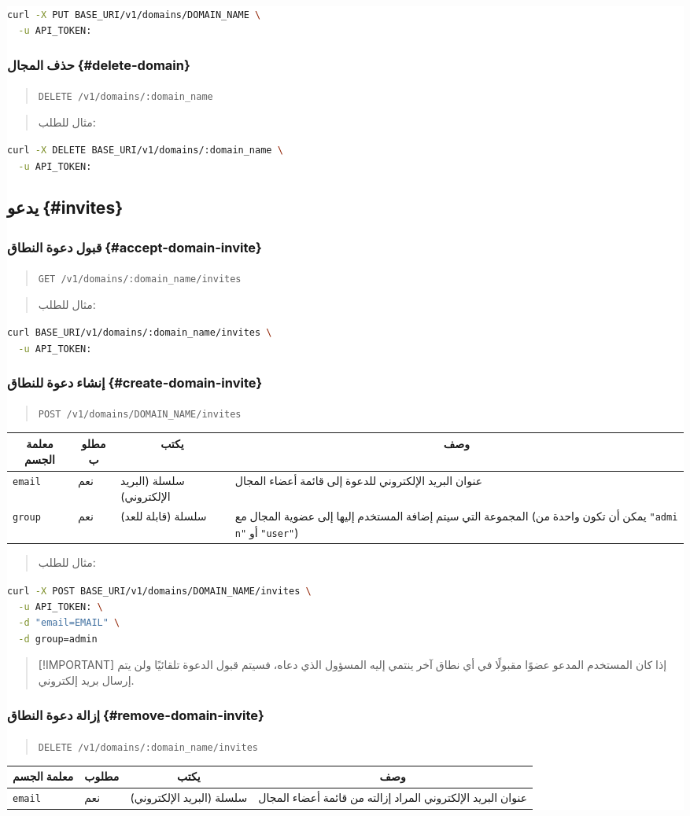 ```sh
curl -X PUT BASE_URI/v1/domains/DOMAIN_NAME \
  -u API_TOKEN:
```

### حذف المجال {#delete-domain}

> `DELETE /v1/domains/:domain_name`

> مثال للطلب:

```sh
curl -X DELETE BASE_URI/v1/domains/:domain_name \
  -u API_TOKEN:
```

## يدعو {#invites}

### قبول دعوة النطاق {#accept-domain-invite}

> `GET /v1/domains/:domain_name/invites`

> مثال للطلب:

```sh
curl BASE_URI/v1/domains/:domain_name/invites \
  -u API_TOKEN:
```

### إنشاء دعوة للنطاق {#create-domain-invite}

> `POST /v1/domains/DOMAIN_NAME/invites`

| معلمة الجسم | مطلوب | يكتب | وصف |
| -------------- | -------- | ------------------- | ----------------------------------------------------------------------------------------- |
| `email` | نعم | سلسلة (البريد الإلكتروني) | عنوان البريد الإلكتروني للدعوة إلى قائمة أعضاء المجال |
| `group` | نعم | سلسلة (قابلة للعد) | المجموعة التي سيتم إضافة المستخدم إليها إلى عضوية المجال مع (يمكن أن تكون واحدة من `"admin"` أو `"user"`) |

> مثال للطلب:

```sh
curl -X POST BASE_URI/v1/domains/DOMAIN_NAME/invites \
  -u API_TOKEN: \
  -d "email=EMAIL" \
  -d group=admin
```

> \[!IMPORTANT]
> إذا كان المستخدم المدعو عضوًا مقبولًا في أي نطاق آخر ينتمي إليه المسؤول الذي دعاه، فسيتم قبول الدعوة تلقائيًا ولن يتم إرسال بريد إلكتروني.

### إزالة دعوة النطاق {#remove-domain-invite}

> `DELETE /v1/domains/:domain_name/invites`

| معلمة الجسم | مطلوب | يكتب | وصف |
| -------------- | -------- | -------------- | ------------------------------------------------ |
| `email` | نعم | سلسلة (البريد الإلكتروني) | عنوان البريد الإلكتروني المراد إزالته من قائمة أعضاء المجال |
